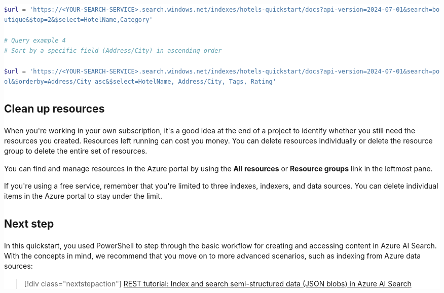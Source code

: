 ```powershell
$url = 'https://<YOUR-SEARCH-SERVICE>.search.windows.net/indexes/hotels-quickstart/docs?api-version=2024-07-01&search=boutique&$top=2&$select=HotelName,Category'

# Query example 4
# Sort by a specific field (Address/City) in ascending order

$url = 'https://<YOUR-SEARCH-SERVICE>.search.windows.net/indexes/hotels-quickstart/docs?api-version=2024-07-01&search=pool&$orderby=Address/City asc&$select=HotelName, Address/City, Tags, Rating'
```

## Clean up resources

When you're working in your own subscription, it's a good idea at the end of a project to identify whether you still need the resources you created. Resources left running can cost you money. You can delete resources individually or delete the resource group to delete the entire set of resources.

You can find and manage resources in the Azure portal by using the **All resources** or **Resource groups** link in the leftmost pane.

If you're using a free service, remember that you're limited to three indexes, indexers, and data sources. You can delete individual items in the Azure portal to stay under the limit.

## Next step

In this quickstart, you used PowerShell to step through the basic workflow for creating and accessing content in Azure AI Search. With the concepts in mind, we recommend that you move on to more advanced scenarios, such as indexing from Azure data sources:

> [!div class="nextstepaction"]
> [REST tutorial: Index and search semi-structured data (JSON blobs) in Azure AI Search](search-semi-structured-data.md)
